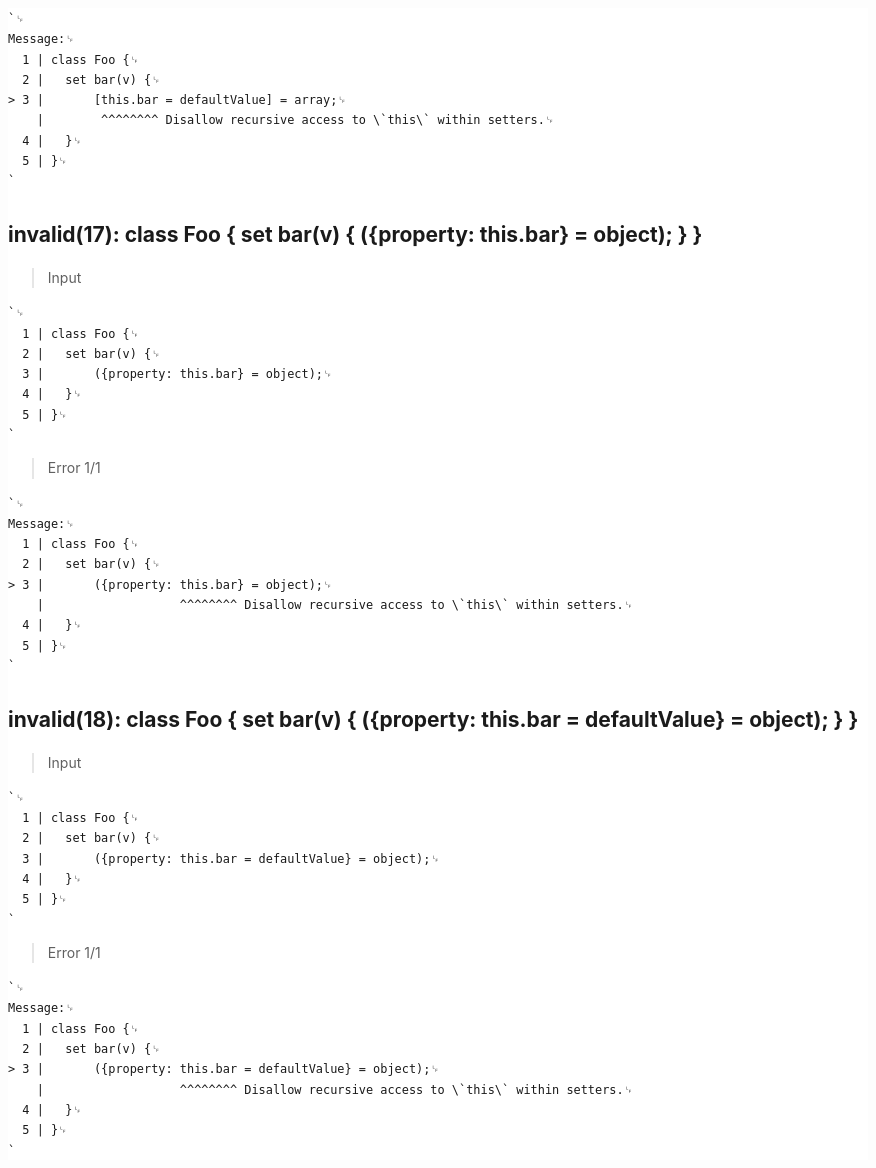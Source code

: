     `␊
    Message:␊
      1 | class Foo {␊
      2 | 	set bar(v) {␊
    > 3 | 		[this.bar = defaultValue] = array;␊
        | 		 ^^^^^^^^ Disallow recursive access to \`this\` within setters.␊
      4 | 	}␊
      5 | }␊
    `

## invalid(17): class Foo { set bar(v) { ({property: this.bar} = object); } }

> Input

    `␊
      1 | class Foo {␊
      2 | 	set bar(v) {␊
      3 | 		({property: this.bar} = object);␊
      4 | 	}␊
      5 | }␊
    `

> Error 1/1

    `␊
    Message:␊
      1 | class Foo {␊
      2 | 	set bar(v) {␊
    > 3 | 		({property: this.bar} = object);␊
        | 		            ^^^^^^^^ Disallow recursive access to \`this\` within setters.␊
      4 | 	}␊
      5 | }␊
    `

## invalid(18): class Foo { set bar(v) { ({property: this.bar = defaultValue} = object); } }

> Input

    `␊
      1 | class Foo {␊
      2 | 	set bar(v) {␊
      3 | 		({property: this.bar = defaultValue} = object);␊
      4 | 	}␊
      5 | }␊
    `

> Error 1/1

    `␊
    Message:␊
      1 | class Foo {␊
      2 | 	set bar(v) {␊
    > 3 | 		({property: this.bar = defaultValue} = object);␊
        | 		            ^^^^^^^^ Disallow recursive access to \`this\` within setters.␊
      4 | 	}␊
      5 | }␊
    `
